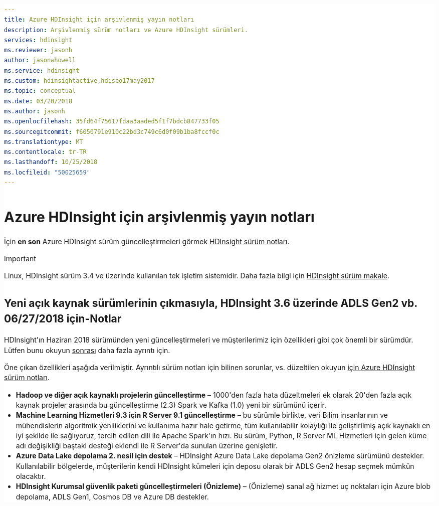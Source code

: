 ```yaml
---
title: Azure HDInsight için arşivlenmiş yayın notları
description: Arşivlenmiş sürüm notları ve Azure HDInsight sürümleri.
services: hdinsight
ms.reviewer: jasonh
author: jasonwhowell
ms.service: hdinsight
ms.custom: hdinsightactive,hdiseo17may2017
ms.topic: conceptual
ms.date: 03/20/2018
ms.author: jasonh
ms.openlocfilehash: 35fd64f75617fdaa3aaded5f1f7bdcb847733f05
ms.sourcegitcommit: f6050791e910c22bd3c749c6d0f09b1ba8fccf0c
ms.translationtype: MT
ms.contentlocale: tr-TR
ms.lasthandoff: 10/25/2018
ms.locfileid: "50025659"
---
```

# <a name="archived-release-notes-for-azure-hdinsight"></a>Azure HDInsight için arşivlenmiş yayın notları

İçin **en son** Azure HDInsight sürüm güncelleştirmeleri görmek [HDInsight sürüm notları](hdinsight-release-notes.md).

> [!IMPORTANT]
> Linux, HDInsight sürüm 3.4 ve üzerinde kullanılan tek işletim sistemidir. Daha fazla bilgi için [HDInsight sürüm makale](hdinsight-component-versioning.md).

## <a name="notes-for-06272018---release-of-new-open-source-versions-adls-gen2-etc-on-hdinsight-36"></a>Yeni açık kaynak sürümlerinin çıkmasıyla, HDInsight 3.6 üzerinde ADLS Gen2 vb. 06/27/2018 için-Notlar
HDInsight'ın Haziran 2018 sürümünden yeni güncelleştirmeleri ve müşterilerimiz için özellikleri gibi çok önemli bir sürümdür. Lütfen bunu okuyun [sonrası](https://azure.microsoft.com/blog/enterprises-get-deeper-insights-with-hadoop-and-spark-updates-on-azure-hdinsight/) daha fazla ayrıntı için.

Öne çıkan özellikleri aşağıda verilmiştir. Ayrıntılı sürüm notları için bilinen sorunlar, vs. düzeltilen okuyun [için Azure HDInsight sürüm notları](hdinsight-release-notes.md).

- **Hadoop ve diğer açık kaynaklı projelerin güncelleştirme** – 1000'den fazla hata düzeltmeleri ek olarak 20'den fazla açık kaynak projeler arasında bu güncelleştirme (2.3) Spark ve Kafka (1.0) yeni bir sürümünü içerir.
- **Machine Learning Hizmetleri 9.3 için R Server 9.1 güncelleştirme** – bu sürümle birlikte, veri Bilim insanlarının ve mühendislerin algoritmik yeniliklerini ve kullanıma hazır hale getirme, tüm kullanılabilir kolaylığı ile geliştirilmiş açık kaynaklı en iyi şekilde ile sağlıyoruz, tercih edilen dili ile Apache Spark'ın hızı. Bu sürüm, Python, R Server ML Hizmetleri için gelen küme adı değişikliği baştaki desteği eklendi ile R Server'da sunulan üzerine genişletir. 
- **Azure Data Lake depolama 2. nesil için destek** – HDInsight Azure Data Lake depolama Gen2 önizleme sürümünü destekler. Kullanılabilir bölgelerde, müşterilerin kendi HDInsight kümeleri için deposu olarak bir ADLS Gen2 hesap seçmek mümkün olacaktır.
- **HDInsight Kurumsal güvenlik paketi güncelleştirmeleri (Önizleme)** – (Önizleme) sanal ağ hizmet uç noktaları için Azure blob depolama, ADLS Gen1, Cosmos DB ve Azure DB destekler. 
